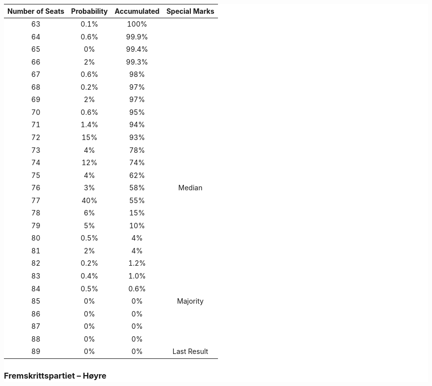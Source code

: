 | Number of Seats | Probability | Accumulated | Special Marks |
|:---------------:|:-----------:|:-----------:|:-------------:|
| 63 | 0.1% | 100% |  |
| 64 | 0.6% | 99.9% |  |
| 65 | 0% | 99.4% |  |
| 66 | 2% | 99.3% |  |
| 67 | 0.6% | 98% |  |
| 68 | 0.2% | 97% |  |
| 69 | 2% | 97% |  |
| 70 | 0.6% | 95% |  |
| 71 | 1.4% | 94% |  |
| 72 | 15% | 93% |  |
| 73 | 4% | 78% |  |
| 74 | 12% | 74% |  |
| 75 | 4% | 62% |  |
| 76 | 3% | 58% | Median |
| 77 | 40% | 55% |  |
| 78 | 6% | 15% |  |
| 79 | 5% | 10% |  |
| 80 | 0.5% | 4% |  |
| 81 | 2% | 4% |  |
| 82 | 0.2% | 1.2% |  |
| 83 | 0.4% | 1.0% |  |
| 84 | 0.5% | 0.6% |  |
| 85 | 0% | 0% | Majority |
| 86 | 0% | 0% |  |
| 87 | 0% | 0% |  |
| 88 | 0% | 0% |  |
| 89 | 0% | 0% | Last Result |

### Fremskrittspartiet – Høyre
